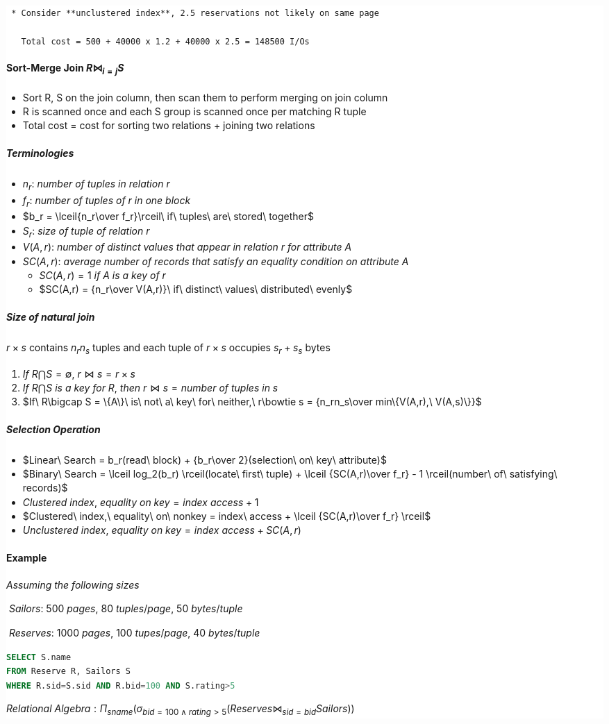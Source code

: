      * Consider **unclustered index**, 2.5 reservations not likely on same page

       Total cost = 500 + 40000 x 1.2 + 40000 x 2.5 = 148500 I/Os

#### Sort-Merge Join $R\bowtie_{i=j}S$

* Sort R, S on the join column, then scan them to perform merging on join column
* R is scanned once and each S group is scanned once per matching R tuple
* Total cost = cost for sorting two relations + joining two relations

##### Terminologies

* $n_r:\ number\ of\ tuples\ in\ relation\ r$
* $f_r:\ number\ of\ tuples\ of\ r\ in\ one\ block$
* $b_r = \lceil{n_r\over f_r}\rceil\ if\ tuples\ are\ stored\ together$
* $S_r:\ size\ of\ tuple\ of\ relation\ r$
* $V(A,r):\ number\ of\ distinct\ values\ that\ appear\ in\ relation\ r\ for\ attribute\ A$
* $SC(A,r):\ average\ number\ of\ records\ that\ satisfy\ an\ equality\ condition\ on\ attribute\ A$
  * $SC(A,r) = 1\ if\ A\ is\ a\ key\ of\ r$
  * $SC(A,r) = {n_r\over V(A,r)}\ if\ distinct\ values\ distributed\ evenly$

##### Size of natural join

$r\times s$ contains $n_rn_s$ tuples and each tuple of $r\times s$ occupies $s_r+s_s$ bytes

1. $If\ R \bigcap S = \emptyset,\ r \bowtie s = r\times s$
2. $If\ R\bigcap S\ is\ a\ key\ for\ R,\ then\ r \bowtie s = number\ of\ tuples\ in\ s$
3. $If\ R\bigcap S = \{A\}\ is\ not\ a\ key\ for\ neither,\ r\bowtie s = {n_rn_s\over min\{V(A,r),\ V(A,s)\}}$

##### Selection Operation

* $Linear\ Search = b_r(read\ block) + {b_r\over 2}(selection\ on\ key\ attribute)$
* $Binary\ Search = \lceil log_2(b_r) \rceil(locate\ first\ tuple) + \lceil {SC(A,r)\over f_r} - 1 \rceil(number\ of\ satisfying\ records)$
* $Clustered\ index,\ equality\ on\ key = index\ access + 1$
* $Clustered\ index,\ equality\ on\ nonkey = index\ access + \lceil {SC(A,r)\over f_r} \rceil$
* $Unclustered\ index,\ equality\ on\ key = index\ access + SC(A,r)$

#### Example

$Assuming\ the\ following\ sizes$

​	$Sailors:\ 500\ pages,\ 80\ tuples/page,\ 50\ bytes/tuple$

​	$Reserves:\ 1000\ pages,\ 100\ tupes/page,\ 40\ bytes/tuple$

```sql
SELECT S.name
FROM Reserve R, Sailors S
WHERE R.sid=S.sid AND R.bid=100 AND S.rating>5
```

$Relational\ Algebra: \Pi_{sname}(\sigma_{bid=100\land rating>5}(Reserves\bowtie_{sid=bid} Sailors))$
